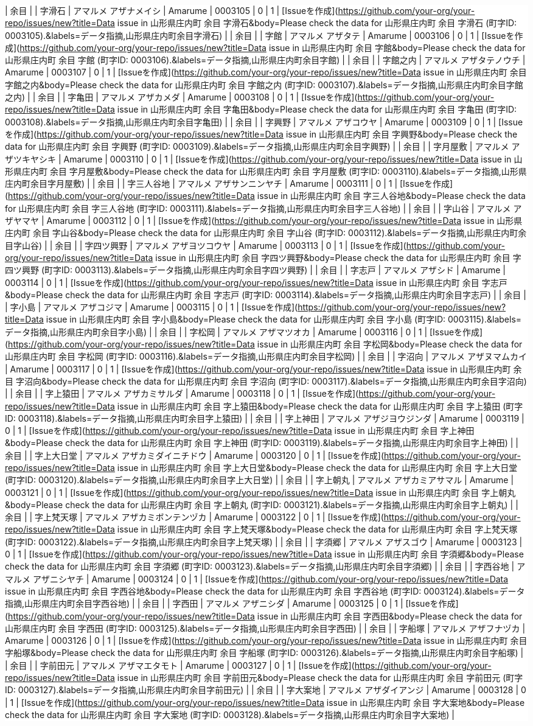 | 余目 |  | 字滑石 | アマルメ  アザナメイシ | Amarume | 0003105 | 0 | 1 | [Issueを作成](https://github.com/your-org/your-repo/issues/new?title=Data issue in 山形県庄内町 余目  字滑石&body=Please check the data for 山形県庄内町 余目  字滑石 (町字ID: 0003105).&labels=データ指摘,山形県庄内町余目字滑石) |
| 余目 |  | 字館 | アマルメ  アザタテ | Amarume | 0003106 | 0 | 1 | [Issueを作成](https://github.com/your-org/your-repo/issues/new?title=Data issue in 山形県庄内町 余目  字館&body=Please check the data for 山形県庄内町 余目  字館 (町字ID: 0003106).&labels=データ指摘,山形県庄内町余目字館) |
| 余目 |  | 字館之内 | アマルメ  アザタテノウチ | Amarume | 0003107 | 0 | 1 | [Issueを作成](https://github.com/your-org/your-repo/issues/new?title=Data issue in 山形県庄内町 余目  字館之内&body=Please check the data for 山形県庄内町 余目  字館之内 (町字ID: 0003107).&labels=データ指摘,山形県庄内町余目字館之内) |
| 余目 |  | 字亀田 | アマルメ  アザカメダ | Amarume | 0003108 | 0 | 1 | [Issueを作成](https://github.com/your-org/your-repo/issues/new?title=Data issue in 山形県庄内町 余目  字亀田&body=Please check the data for 山形県庄内町 余目  字亀田 (町字ID: 0003108).&labels=データ指摘,山形県庄内町余目字亀田) |
| 余目 |  | 字興野 | アマルメ  アザコウヤ | Amarume | 0003109 | 0 | 1 | [Issueを作成](https://github.com/your-org/your-repo/issues/new?title=Data issue in 山形県庄内町 余目  字興野&body=Please check the data for 山形県庄内町 余目  字興野 (町字ID: 0003109).&labels=データ指摘,山形県庄内町余目字興野) |
| 余目 |  | 字月屋敷 | アマルメ  アザツキヤシキ | Amarume | 0003110 | 0 | 1 | [Issueを作成](https://github.com/your-org/your-repo/issues/new?title=Data issue in 山形県庄内町 余目  字月屋敷&body=Please check the data for 山形県庄内町 余目  字月屋敷 (町字ID: 0003110).&labels=データ指摘,山形県庄内町余目字月屋敷) |
| 余目 |  | 字三人谷地 | アマルメ  アザサンニンヤチ | Amarume | 0003111 | 0 | 1 | [Issueを作成](https://github.com/your-org/your-repo/issues/new?title=Data issue in 山形県庄内町 余目  字三人谷地&body=Please check the data for 山形県庄内町 余目  字三人谷地 (町字ID: 0003111).&labels=データ指摘,山形県庄内町余目字三人谷地) |
| 余目 |  | 字山谷 | アマルメ  アザヤマヤ | Amarume | 0003112 | 0 | 1 | [Issueを作成](https://github.com/your-org/your-repo/issues/new?title=Data issue in 山形県庄内町 余目  字山谷&body=Please check the data for 山形県庄内町 余目  字山谷 (町字ID: 0003112).&labels=データ指摘,山形県庄内町余目字山谷) |
| 余目 |  | 字四ツ興野 | アマルメ  アザヨツコウヤ | Amarume | 0003113 | 0 | 1 | [Issueを作成](https://github.com/your-org/your-repo/issues/new?title=Data issue in 山形県庄内町 余目  字四ツ興野&body=Please check the data for 山形県庄内町 余目  字四ツ興野 (町字ID: 0003113).&labels=データ指摘,山形県庄内町余目字四ツ興野) |
| 余目 |  | 字志戸 | アマルメ  アザシド | Amarume | 0003114 | 0 | 1 | [Issueを作成](https://github.com/your-org/your-repo/issues/new?title=Data issue in 山形県庄内町 余目  字志戸&body=Please check the data for 山形県庄内町 余目  字志戸 (町字ID: 0003114).&labels=データ指摘,山形県庄内町余目字志戸) |
| 余目 |  | 字小島 | アマルメ  アザコジマ | Amarume | 0003115 | 0 | 1 | [Issueを作成](https://github.com/your-org/your-repo/issues/new?title=Data issue in 山形県庄内町 余目  字小島&body=Please check the data for 山形県庄内町 余目  字小島 (町字ID: 0003115).&labels=データ指摘,山形県庄内町余目字小島) |
| 余目 |  | 字松岡 | アマルメ  アザマツオカ | Amarume | 0003116 | 0 | 1 | [Issueを作成](https://github.com/your-org/your-repo/issues/new?title=Data issue in 山形県庄内町 余目  字松岡&body=Please check the data for 山形県庄内町 余目  字松岡 (町字ID: 0003116).&labels=データ指摘,山形県庄内町余目字松岡) |
| 余目 |  | 字沼向 | アマルメ  アザヌマムカイ | Amarume | 0003117 | 0 | 1 | [Issueを作成](https://github.com/your-org/your-repo/issues/new?title=Data issue in 山形県庄内町 余目  字沼向&body=Please check the data for 山形県庄内町 余目  字沼向 (町字ID: 0003117).&labels=データ指摘,山形県庄内町余目字沼向) |
| 余目 |  | 字上猿田 | アマルメ  アザカミサルダ | Amarume | 0003118 | 0 | 1 | [Issueを作成](https://github.com/your-org/your-repo/issues/new?title=Data issue in 山形県庄内町 余目  字上猿田&body=Please check the data for 山形県庄内町 余目  字上猿田 (町字ID: 0003118).&labels=データ指摘,山形県庄内町余目字上猿田) |
| 余目 |  | 字上神田 | アマルメ  アザジヨウジンダ | Amarume | 0003119 | 0 | 1 | [Issueを作成](https://github.com/your-org/your-repo/issues/new?title=Data issue in 山形県庄内町 余目  字上神田&body=Please check the data for 山形県庄内町 余目  字上神田 (町字ID: 0003119).&labels=データ指摘,山形県庄内町余目字上神田) |
| 余目 |  | 字上大日堂 | アマルメ  アザカミダイニチドウ | Amarume | 0003120 | 0 | 1 | [Issueを作成](https://github.com/your-org/your-repo/issues/new?title=Data issue in 山形県庄内町 余目  字上大日堂&body=Please check the data for 山形県庄内町 余目  字上大日堂 (町字ID: 0003120).&labels=データ指摘,山形県庄内町余目字上大日堂) |
| 余目 |  | 字上朝丸 | アマルメ  アザカミアサマル | Amarume | 0003121 | 0 | 1 | [Issueを作成](https://github.com/your-org/your-repo/issues/new?title=Data issue in 山形県庄内町 余目  字上朝丸&body=Please check the data for 山形県庄内町 余目  字上朝丸 (町字ID: 0003121).&labels=データ指摘,山形県庄内町余目字上朝丸) |
| 余目 |  | 字上梵天塚 | アマルメ  アザカミボンテンヅカ | Amarume | 0003122 | 0 | 1 | [Issueを作成](https://github.com/your-org/your-repo/issues/new?title=Data issue in 山形県庄内町 余目  字上梵天塚&body=Please check the data for 山形県庄内町 余目  字上梵天塚 (町字ID: 0003122).&labels=データ指摘,山形県庄内町余目字上梵天塚) |
| 余目 |  | 字須郷 | アマルメ  アザスゴウ | Amarume | 0003123 | 0 | 1 | [Issueを作成](https://github.com/your-org/your-repo/issues/new?title=Data issue in 山形県庄内町 余目  字須郷&body=Please check the data for 山形県庄内町 余目  字須郷 (町字ID: 0003123).&labels=データ指摘,山形県庄内町余目字須郷) |
| 余目 |  | 字西谷地 | アマルメ  アザニシヤチ | Amarume | 0003124 | 0 | 1 | [Issueを作成](https://github.com/your-org/your-repo/issues/new?title=Data issue in 山形県庄内町 余目  字西谷地&body=Please check the data for 山形県庄内町 余目  字西谷地 (町字ID: 0003124).&labels=データ指摘,山形県庄内町余目字西谷地) |
| 余目 |  | 字西田 | アマルメ  アザニシダ | Amarume | 0003125 | 0 | 1 | [Issueを作成](https://github.com/your-org/your-repo/issues/new?title=Data issue in 山形県庄内町 余目  字西田&body=Please check the data for 山形県庄内町 余目  字西田 (町字ID: 0003125).&labels=データ指摘,山形県庄内町余目字西田) |
| 余目 |  | 字船塚 | アマルメ  アザフナヅカ | Amarume | 0003126 | 0 | 1 | [Issueを作成](https://github.com/your-org/your-repo/issues/new?title=Data issue in 山形県庄内町 余目  字船塚&body=Please check the data for 山形県庄内町 余目  字船塚 (町字ID: 0003126).&labels=データ指摘,山形県庄内町余目字船塚) |
| 余目 |  | 字前田元 | アマルメ  アザマエタモト | Amarume | 0003127 | 0 | 1 | [Issueを作成](https://github.com/your-org/your-repo/issues/new?title=Data issue in 山形県庄内町 余目  字前田元&body=Please check the data for 山形県庄内町 余目  字前田元 (町字ID: 0003127).&labels=データ指摘,山形県庄内町余目字前田元) |
| 余目 |  | 字大案地 | アマルメ  アザダイアンジ | Amarume | 0003128 | 0 | 1 | [Issueを作成](https://github.com/your-org/your-repo/issues/new?title=Data issue in 山形県庄内町 余目  字大案地&body=Please check the data for 山形県庄内町 余目  字大案地 (町字ID: 0003128).&labels=データ指摘,山形県庄内町余目字大案地) |